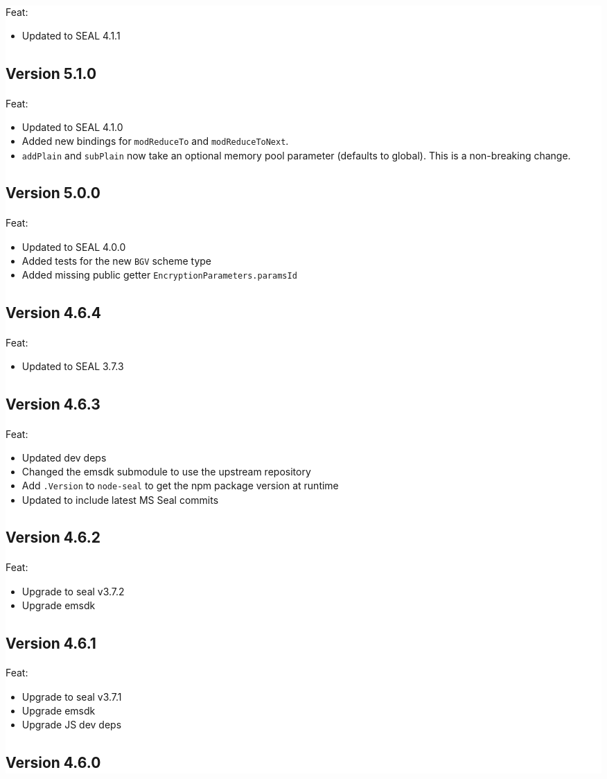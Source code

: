 Feat:

- Updated to SEAL 4.1.1

## Version 5.1.0

Feat:

- Updated to SEAL 4.1.0
- Added new bindings for `modReduceTo` and `modReduceToNext`.
- `addPlain` and `subPlain` now take an optional memory pool parameter (defaults
  to global). This is a non-breaking change.

## Version 5.0.0

Feat:

- Updated to SEAL 4.0.0
- Added tests for the new `BGV` scheme type
- Added missing public getter `EncryptionParameters.paramsId`

## Version 4.6.4

Feat:

- Updated to SEAL 3.7.3

## Version 4.6.3

Feat:

- Updated dev deps
- Changed the emsdk submodule to use the upstream repository
- Add `.Version` to `node-seal` to get the npm package version at runtime
- Updated to include latest MS Seal commits

## Version 4.6.2

Feat:

- Upgrade to seal v3.7.2
- Upgrade emsdk

## Version 4.6.1

Feat:

- Upgrade to seal v3.7.1
- Upgrade emsdk
- Upgrade JS dev deps

## Version 4.6.0
